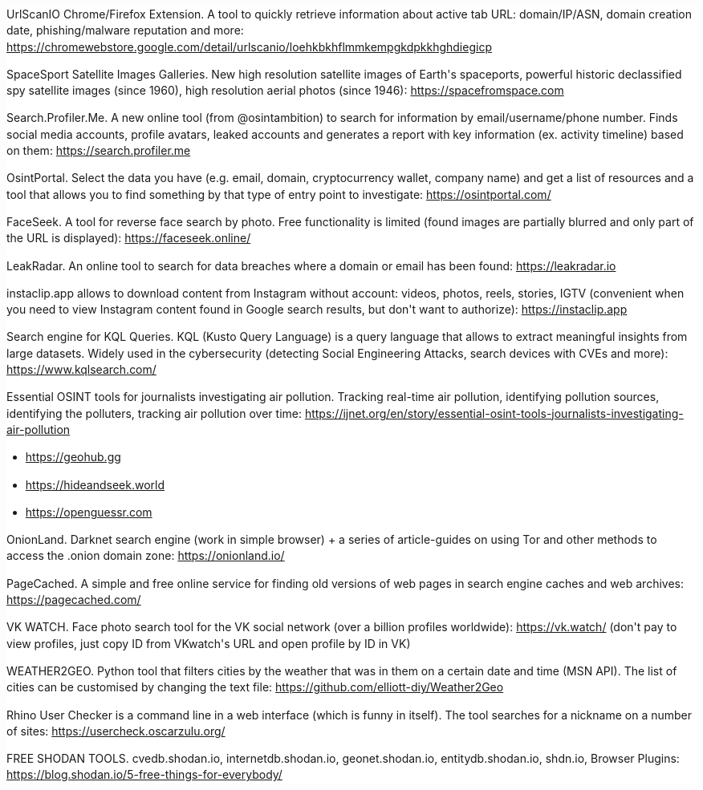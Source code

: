 UrlScanIO Chrome/Firefox Extension. A tool to quickly retrieve information about active tab URL: domain/IP/ASN, domain creation date, phishing/malware reputation and more: https://chromewebstore.google.com/detail/urlscanio/loehkbkhflmmkempgkdpkkhghdiegicp

SpaceSport Satellite Images Galleries. New high resolution satellite images of Earth's spaceports, powerful historic declassified spy satellite images (since 1960), high resolution aerial photos (since 1946): https://spacefromspace.com

Search.Profiler.Me. A new online tool (from @osintambition) to search for information by email/username/phone number. Finds social media accounts, profile avatars, leaked accounts and generates a report with key information (ex. activity timeline) based on them: https://search.profiler.me

OsintPortal. Select the data you have (e.g. email, domain, cryptocurrency wallet, company name) and get a list of resources and a tool that allows you to find something by that type of entry point to investigate: https://osintportal.com/

FaceSeek. A tool for reverse face search by photo. Free functionality is limited (found images are partially blurred and only part of the URL is displayed): https://faceseek.online/

LeakRadar. An online tool to search for data breaches where a domain or email has been found: https://leakradar.io

instaclip.app allows to download content from Instagram without account: videos, photos, reels, stories, IGTV (convenient when you need to view Instagram content found in Google search results, but don't want to authorize): https://instaclip.app

Search engine for KQL Queries. KQL (Kusto Query Language) is a query language that allows to extract meaningful insights from large datasets. Widely used in the cybersecurity (detecting Social Engineering Attacks, search devices with CVEs and more): https://www.kqlsearch.com/

Essential OSINT tools for journalists investigating air pollution. Tracking real-time air pollution, identifying pollution sources, identifying the polluters, tracking air pollution over time: https://ijnet.org/en/story/essential-osint-tools-journalists-investigating-air-pollution

- https://geohub.gg

- https://hideandseek.world

- https://openguessr.com

OnionLand. Darknet search engine (work in simple browser) + a series of article-guides on using Tor and other methods to access the .onion domain zone: https://onionland.io/

PageCached. A simple and free online service for finding old versions of web pages in search engine caches and web archives: https://pagecached.com/

VK WATCH. Face photo search tool for the VK social network (over a billion profiles worldwide): https://vk.watch/ (don't pay to view profiles, just copy ID from VKwatch's URL and open profile by ID in VK)

WEATHER2GEO. Python tool that filters cities by the weather that was in them on a certain date and time (MSN API). The list of cities can be customised by changing the text file: https://github.com/elliott-diy/Weather2Geo

Rhino User Checker is a command line in a web interface (which is funny in itself). The tool searches for a nickname on a number of sites: https://usercheck.oscarzulu.org/

FREE SHODAN TOOLS. cvedb.shodan.io, internetdb.shodan.io, geonet.shodan.io, entitydb.shodan.io, shdn.io, Browser Plugins: https://blog.shodan.io/5-free-things-for-everybody/
